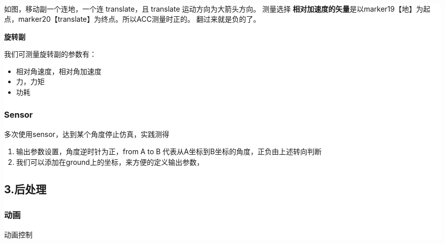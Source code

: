 如图，移动副一个连地，一个连 translate，且 translate 运动方向为大箭头方向。 测量选择 **相对加速度的矢量**是以marker19【地】为起点，marker20【translate】为终点。所以ACC测量时正的。 翻过来就是负的了。





**旋转副** 

我们可测量旋转副的参数有：

* 相对角速度，相对角加速度
* 力，力矩
* 功耗





### Sensor

多次使用sensor，达到某个角度停止仿真，实践测得

1. 输出参数设置，角度逆时针为正，from A to B 代表从A坐标到B坐标的角度，正负由上述转向判断
2. 我们可以添加在ground上的坐标，来方便的定义输出参数，



## 3.后处理



### 动画

动画控制
